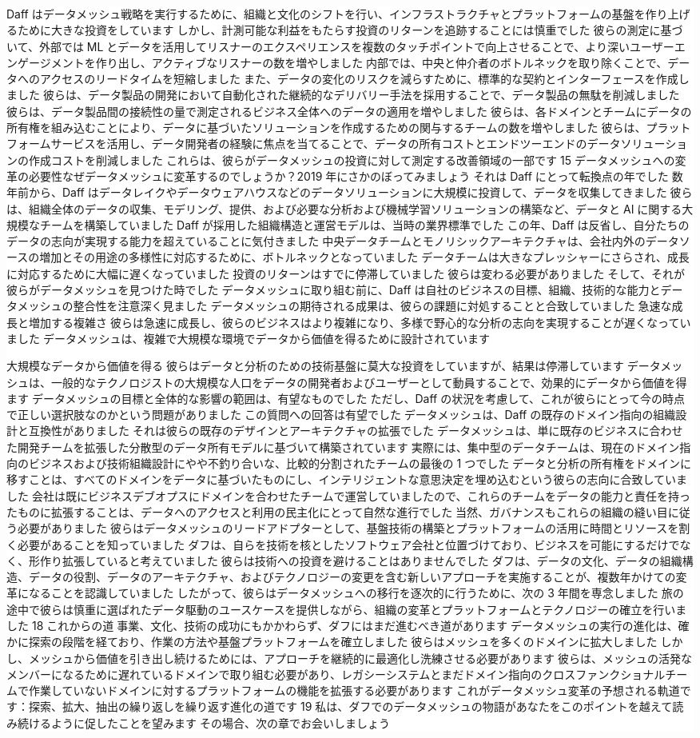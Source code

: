 Daff はデータメッシュ戦略を実行するために、組織と文化のシフトを行い、インフラストラクチャとプラットフォームの基盤を作り上げるために大きな投資をしています
しかし、計測可能な利益をもたらす投資のリターンを追跡することには慎重でした
彼らの測定に基づいて、外部では ML とデータを活用してリスナーのエクスペリエンスを複数のタッチポイントで向上させることで、より深いユーザーエンゲージメントを作り出し、アクティブなリスナーの数を増やしました
内部では、中央と仲介者のボトルネックを取り除くことで、データへのアクセスのリードタイムを短縮しました
また、データの変化のリスクを減らすために、標準的な契約とインターフェースを作成しました
彼らは、データ製品の開発において自動化された継続的なデリバリー手法を採用することで、データ製品の無駄を削減しました
彼らは、データ製品間の接続性の量で測定されるビジネス全体へのデータの適用を増やしました
彼らは、各ドメインとチームにデータの所有権を組み込むことにより、データに基づいたソリューションを作成するための関与するチームの数を増やしました
彼らは、プラットフォームサービスを活用し、データ開発者の経験に焦点を当てることで、データの所有コストとエンドツーエンドのデータソリューションの作成コストを削減しました
これらは、彼らがデータメッシュの投資に対して測定する改善領域の一部です
15 データメッシュへの変革の必要性なぜデータメッシュに変革するのでしょうか？2019 年にさかのぼってみましょう
それは Daff にとって転換点の年でした
数年前から、Daff はデータレイクやデータウェアハウスなどのデータソリューションに大規模に投資して、データを収集してきました
彼らは、組織全体のデータの収集、モデリング、提供、および必要な分析および機械学習ソリューションの構築など、データと AI に関する大規模なチームを構築していました
Daff が採用した組織構造と運営モデルは、当時の業界標準でした
この年、Daff は反省し、自分たちのデータの志向が実現する能力を超えていることに気付きました
中央データチームとモノリシックアーキテクチャは、会社内外のデータソースの増加とその用途の多様性に対応するために、ボトルネックとなっていました
データチームは大きなプレッシャーにさらされ、成長に対応するために大幅に遅くなっていました
投資のリターンはすでに停滞していました
彼らは変わる必要がありました
そして、それが彼らがデータメッシュを見つけた時でした
データメッシュに取り組む前に、Daff は自社のビジネスの目標、組織、技術的な能力とデータメッシュの整合性を注意深く見ました
データメッシュの期待される成果は、彼らの課題に対処することと合致していました
急速な成長と増加する複雑さ 彼らは急速に成長し、彼らのビジネスはより複雑になり、多様で野心的な分析の志向を実現することが遅くなっていました
データメッシュは、複雑で大規模な環境でデータから価値を得るために設計されています

大規模なデータから価値を得る 彼らはデータと分析のための技術基盤に莫大な投資をしていますが、結果は停滞しています
データメッシュは、一般的なテクノロジストの大規模な人口をデータの開発者およびユーザーとして動員することで、効果的にデータから価値を得ます
データメッシュの目標と全体的な影響の範囲は、有望なものでした
ただし、Daff の状況を考慮して、これが彼らにとって今の時点で正しい選択肢なのかという問題がありました
この質問への回答は有望でした
データメッシュは、Daff の既存のドメイン指向の組織設計と互換性がありました
それは彼らの既存のデザインとアーキテクチャの拡張でした
データメッシュは、単に既存のビジネスに合わせた開発チームを拡張した分散型のデータ所有モデルに基づいて構築されています
実際には、集中型のデータチームは、現在のドメイン指向のビジネスおよび技術組織設計にやや不釣り合いな、比較的分割されたチームの最後の 1 つでした
データと分析の所有権をドメインに移すことは、すべてのドメインをデータに基づいたものにし、インテリジェントな意思決定を埋め込むという彼らの志向に合致していました
会社は既にビジネスデブオプスにドメインを合わせたチームで運営していましたので、これらのチームをデータの能力と責任を持ったものに拡張することは、データへのアクセスと利用の民主化にとって自然な進行でした
当然、ガバナンスもこれらの組織の縫い目に従う必要がありました
彼らはデータメッシュのリードアドプターとして、基盤技術の構築とプラットフォームの活用に時間とリソースを割く必要があることを知っていました
ダフは、自らを技術を核としたソフトウェア会社と位置づけており、ビジネスを可能にするだけでなく、形作り拡張していると考えていました
彼らは技術への投資を避けることはありませんでした
ダフは、データの文化、データの組織構造、データの役割、データのアーキテクチャ、およびテクノロジーの変更を含む新しいアプローチを実施することが、複数年かけての変革になることを認識していました
したがって、彼らはデータメッシュへの移行を逐次的に行うために、次の 3 年間を専念しました
旅の途中で彼らは慎重に選ばれたデータ駆動のユースケースを提供しながら、組織の変革とプラットフォームとテクノロジーの確立を行いました
18 これからの道 事業、文化、技術の成功にもかかわらず、ダフにはまだ進むべき道があります
データメッシュの実行の進化は、確かに探索の段階を経ており、作業の方法や基盤プラットフォームを確立しました
彼らはメッシュを多くのドメインに拡大しました
しかし、メッシュから価値を引き出し続けるためには、アプローチを継続的に最適化し洗練させる必要があります
彼らは、メッシュの活発なメンバーになるために遅れているドメインで取り組む必要があり、レガシーシステムとまだドメイン指向のクロスファンクショナルチームで作業していないドメインに対するプラットフォームの機能を拡張する必要があります
これがデータメッシュ変革の予想される軌道です：探索、拡大、抽出の繰り返しを繰り返す進化の道です
19 私は、ダフでのデータメッシュの物語があなたをこのポイントを越えて読み続けるように促したことを望みます
その場合、次の章でお会いしましょう
